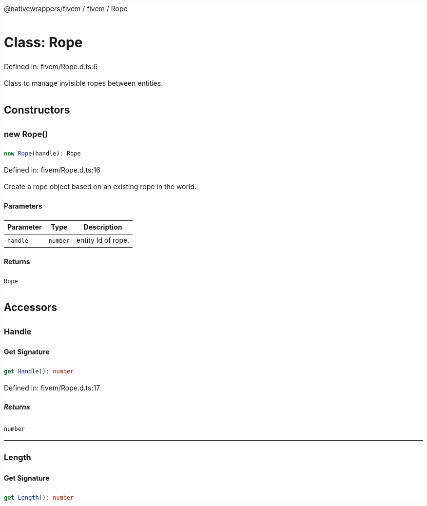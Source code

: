 [@nativewrappers/fivem](../../README.md) / [fivem](../README.md) / Rope

# Class: Rope

Defined in: fivem/Rope.d.ts:6

Class to manage invisible ropes between entities.

## Constructors

### new Rope()

```ts
new Rope(handle): Rope
```

Defined in: fivem/Rope.d.ts:16

Create a rope object based on an existing rope in the world.

#### Parameters

| Parameter | Type | Description |
| ------ | ------ | ------ |
| `handle` | `number` | entity Id of rope. |

#### Returns

[`Rope`](Rope.md)

## Accessors

### Handle

#### Get Signature

```ts
get Handle(): number
```

Defined in: fivem/Rope.d.ts:17

##### Returns

`number`

***

### Length

#### Get Signature

```ts
get Length(): number
```
